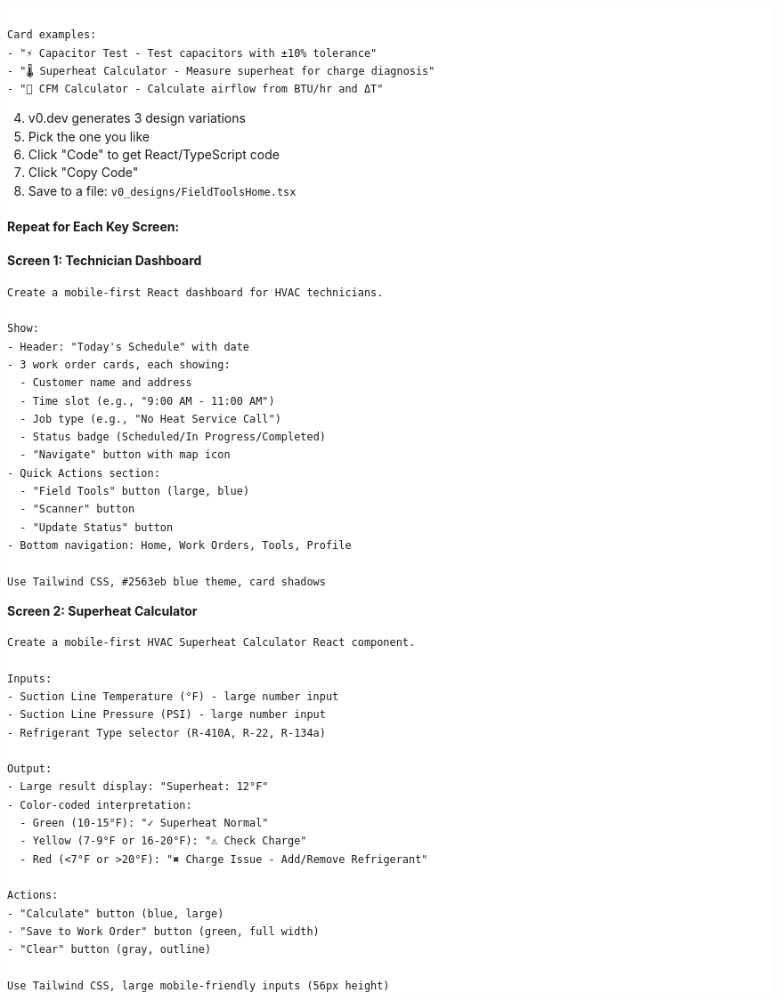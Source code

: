 ```

Card examples:
- "⚡ Capacitor Test - Test capacitors with ±10% tolerance"
- "🌡️ Superheat Calculator - Measure superheat for charge diagnosis"
- "💨 CFM Calculator - Calculate airflow from BTU/hr and ΔT"
```

4. v0.dev generates 3 design variations
5. Pick the one you like
6. Click "Code" to get React/TypeScript code
7. Click "Copy Code" 
8. Save to a file: `v0_designs/FieldToolsHome.tsx`

#### **Repeat for Each Key Screen:**

**Screen 1: Technician Dashboard**
```
Create a mobile-first React dashboard for HVAC technicians.

Show:
- Header: "Today's Schedule" with date
- 3 work order cards, each showing:
  - Customer name and address
  - Time slot (e.g., "9:00 AM - 11:00 AM")
  - Job type (e.g., "No Heat Service Call")
  - Status badge (Scheduled/In Progress/Completed)
  - "Navigate" button with map icon
- Quick Actions section:
  - "Field Tools" button (large, blue)
  - "Scanner" button
  - "Update Status" button
- Bottom navigation: Home, Work Orders, Tools, Profile

Use Tailwind CSS, #2563eb blue theme, card shadows
```

**Screen 2: Superheat Calculator**
```
Create a mobile-first HVAC Superheat Calculator React component.

Inputs:
- Suction Line Temperature (°F) - large number input
- Suction Line Pressure (PSI) - large number input
- Refrigerant Type selector (R-410A, R-22, R-134a)

Output:
- Large result display: "Superheat: 12°F"
- Color-coded interpretation:
  - Green (10-15°F): "✓ Superheat Normal"
  - Yellow (7-9°F or 16-20°F): "⚠ Check Charge"
  - Red (<7°F or >20°F): "✖ Charge Issue - Add/Remove Refrigerant"

Actions:
- "Calculate" button (blue, large)
- "Save to Work Order" button (green, full width)
- "Clear" button (gray, outline)

Use Tailwind CSS, large mobile-friendly inputs (56px height)
```
